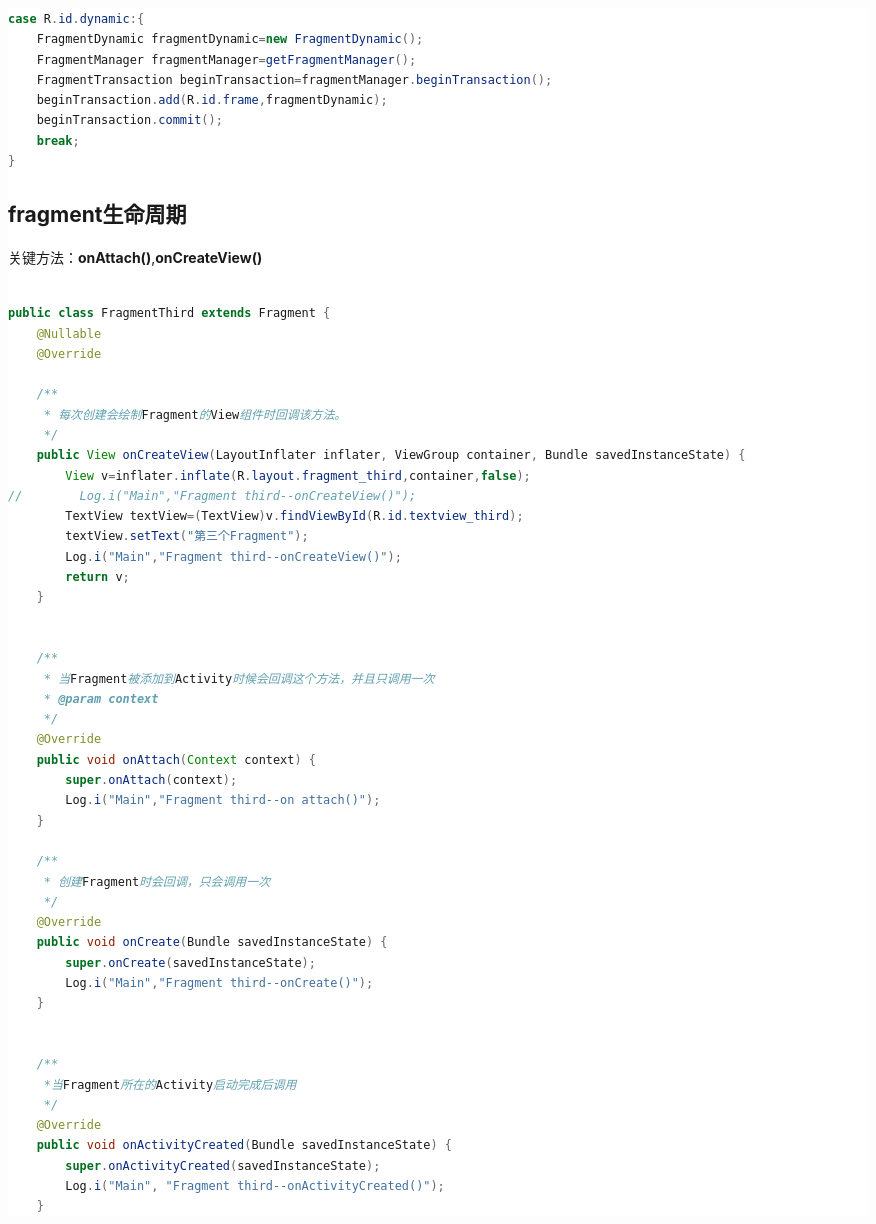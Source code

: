 ```java
case R.id.dynamic:{
    FragmentDynamic fragmentDynamic=new FragmentDynamic();
    FragmentManager fragmentManager=getFragmentManager();
    FragmentTransaction beginTransaction=fragmentManager.beginTransaction();
    beginTransaction.add(R.id.frame,fragmentDynamic);
    beginTransaction.commit();
    break;
}
```

## fragment生命周期

关键方法：**onAttach()**,**onCreateView()**

```java

public class FragmentThird extends Fragment {
    @Nullable
    @Override

    /**
     * 每次创建会绘制Fragment的View组件时回调该方法。
     */
    public View onCreateView(LayoutInflater inflater, ViewGroup container, Bundle savedInstanceState) {
        View v=inflater.inflate(R.layout.fragment_third,container,false);
//        Log.i("Main","Fragment third--onCreateView()");
        TextView textView=(TextView)v.findViewById(R.id.textview_third);
        textView.setText("第三个Fragment");
        Log.i("Main","Fragment third--onCreateView()");
        return v;
    }


    /**
     * 当Fragment被添加到Activity时候会回调这个方法，并且只调用一次
     * @param context
     */
    @Override
    public void onAttach(Context context) {
        super.onAttach(context);
        Log.i("Main","Fragment third--on attach()");
    }

    /**
     * 创建Fragment时会回调，只会调用一次
     */
    @Override
    public void onCreate(Bundle savedInstanceState) {
        super.onCreate(savedInstanceState);
        Log.i("Main","Fragment third--onCreate()");
    }


    /**
     *当Fragment所在的Activity启动完成后调用
     */
    @Override
    public void onActivityCreated(Bundle savedInstanceState) {
        super.onActivityCreated(savedInstanceState);
        Log.i("Main", "Fragment third--onActivityCreated()");
    }

```